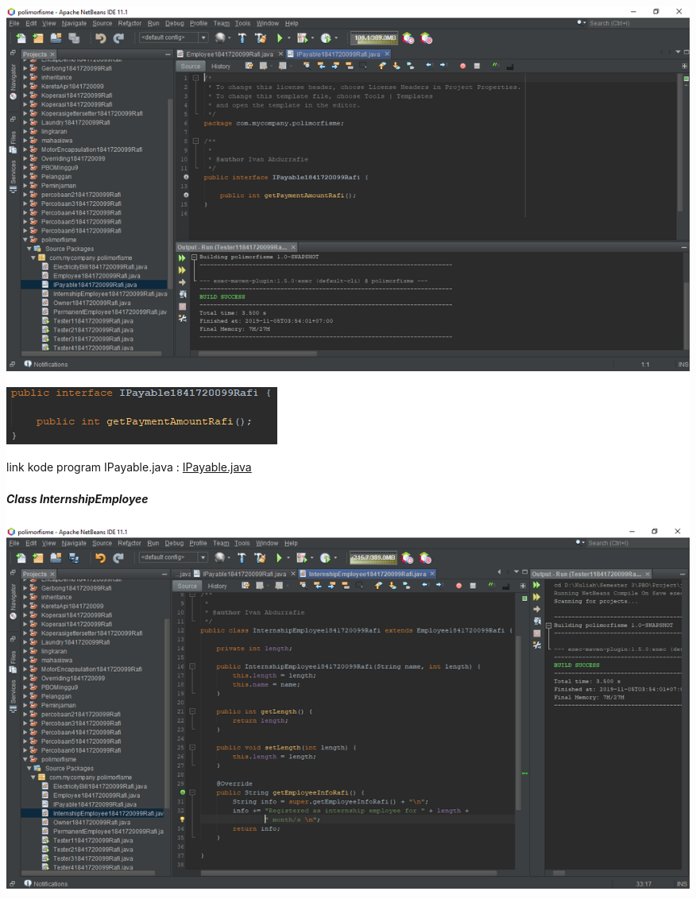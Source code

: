 ![contoh screenshot](img/p1ipayablefull.png)

![contoh screenshot](img/p1ipayable.png)

link kode program IPayable.java : [IPayable.java](../../src/10_Polimorfisme/IPayable1841720099Rafi.java)

##### Class InternshipEmployee

![contoh screenshot](img/p1internfull.png)

